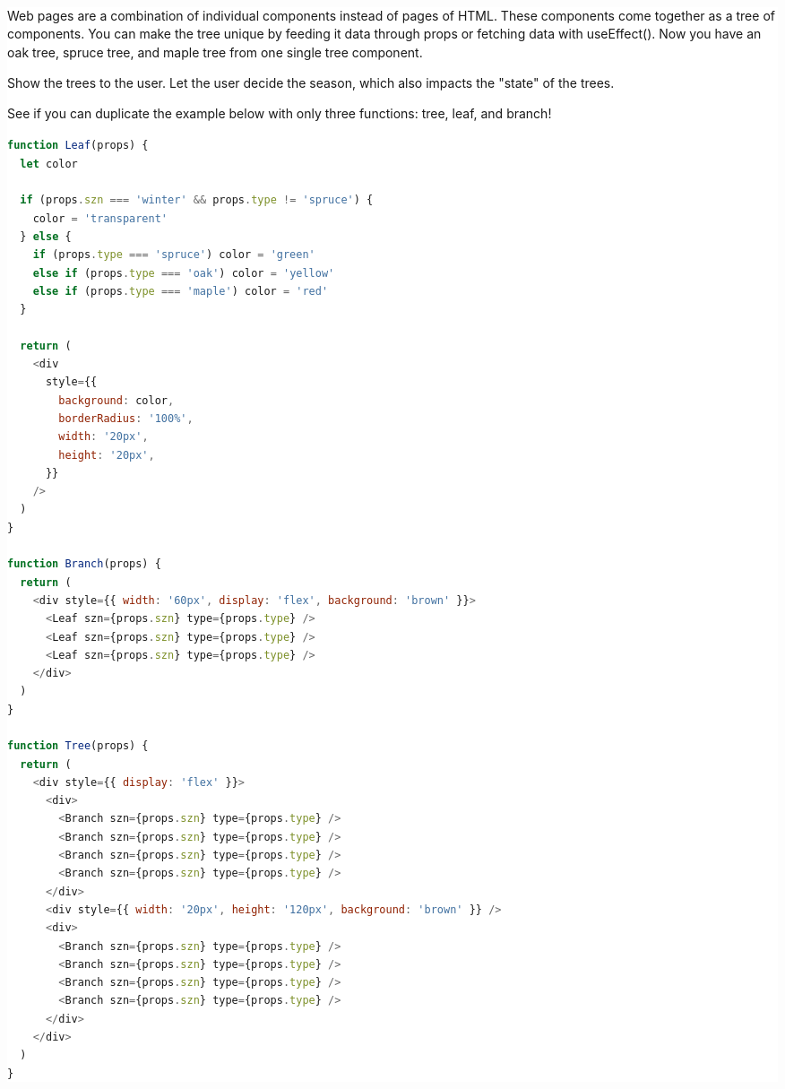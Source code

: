 Web pages are a combination of individual components instead of pages of HTML.
These components come together as a tree of components. You can make the tree
unique by feeding it data through props or fetching data with useEffect(). Now
you have an oak tree, spruce tree, and maple tree from one single tree component.

Show the trees to the user. Let the user decide the season, which also impacts
the "state" of the trees.

See if you can duplicate the example below with only three functions: tree,
leaf, and branch!

```js react-live
function Leaf(props) {
  let color

  if (props.szn === 'winter' && props.type != 'spruce') {
    color = 'transparent'
  } else {
    if (props.type === 'spruce') color = 'green'
    else if (props.type === 'oak') color = 'yellow'
    else if (props.type === 'maple') color = 'red'
  }

  return (
    <div
      style={{
        background: color,
        borderRadius: '100%',
        width: '20px',
        height: '20px',
      }}
    />
  )
}

function Branch(props) {
  return (
    <div style={{ width: '60px', display: 'flex', background: 'brown' }}>
      <Leaf szn={props.szn} type={props.type} />
      <Leaf szn={props.szn} type={props.type} />
      <Leaf szn={props.szn} type={props.type} />
    </div>
  )
}

function Tree(props) {
  return (
    <div style={{ display: 'flex' }}>
      <div>
        <Branch szn={props.szn} type={props.type} />
        <Branch szn={props.szn} type={props.type} />
        <Branch szn={props.szn} type={props.type} />
        <Branch szn={props.szn} type={props.type} />
      </div>
      <div style={{ width: '20px', height: '120px', background: 'brown' }} />
      <div>
        <Branch szn={props.szn} type={props.type} />
        <Branch szn={props.szn} type={props.type} />
        <Branch szn={props.szn} type={props.type} />
        <Branch szn={props.szn} type={props.type} />
      </div>
    </div>
  )
}

```